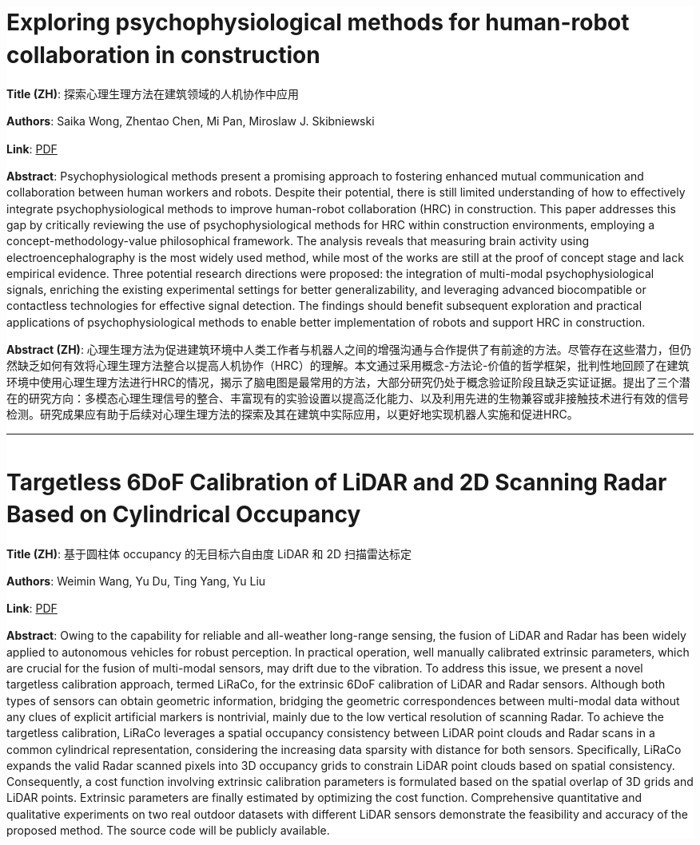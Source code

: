# Exploring psychophysiological methods for human-robot collaboration in construction 

**Title (ZH)**: 探索心理生理方法在建筑领域的人机协作中应用 

**Authors**: Saika Wong, Zhentao Chen, Mi Pan, Miroslaw J. Skibniewski  

**Link**: [PDF](https://arxiv.org/pdf/2503.17078)  

**Abstract**: Psychophysiological methods present a promising approach to fostering enhanced mutual communication and collaboration between human workers and robots. Despite their potential, there is still limited understanding of how to effectively integrate psychophysiological methods to improve human-robot collaboration (HRC) in construction. This paper addresses this gap by critically reviewing the use of psychophysiological methods for HRC within construction environments, employing a concept-methodology-value philosophical framework. The analysis reveals that measuring brain activity using electroencephalography is the most widely used method, while most of the works are still at the proof of concept stage and lack empirical evidence. Three potential research directions were proposed: the integration of multi-modal psychophysiological signals, enriching the existing experimental settings for better generalizability, and leveraging advanced biocompatible or contactless technologies for effective signal detection. The findings should benefit subsequent exploration and practical applications of psychophysiological methods to enable better implementation of robots and support HRC in construction. 

**Abstract (ZH)**: 心理生理方法为促进建筑环境中人类工作者与机器人之间的增强沟通与合作提供了有前途的方法。尽管存在这些潜力，但仍然缺乏如何有效将心理生理方法整合以提高人机协作（HRC）的理解。本文通过采用概念-方法论-价值的哲学框架，批判性地回顾了在建筑环境中使用心理生理方法进行HRC的情况，揭示了脑电图是最常用的方法，大部分研究仍处于概念验证阶段且缺乏实证证据。提出了三个潜在的研究方向：多模态心理生理信号的整合、丰富现有的实验设置以提高泛化能力、以及利用先进的生物兼容或非接触技术进行有效的信号检测。研究成果应有助于后续对心理生理方法的探索及其在建筑中实际应用，以更好地实现机器人实施和促进HRC。 

---
# Targetless 6DoF Calibration of LiDAR and 2D Scanning Radar Based on Cylindrical Occupancy 

**Title (ZH)**: 基于圆柱体 occupancy 的无目标六自由度 LiDAR 和 2D 扫描雷达标定 

**Authors**: Weimin Wang, Yu Du, Ting Yang, Yu Liu  

**Link**: [PDF](https://arxiv.org/pdf/2503.17002)  

**Abstract**: Owing to the capability for reliable and all-weather long-range sensing, the fusion of LiDAR and Radar has been widely applied to autonomous vehicles for robust perception. In practical operation, well manually calibrated extrinsic parameters, which are crucial for the fusion of multi-modal sensors, may drift due to the vibration. To address this issue, we present a novel targetless calibration approach, termed LiRaCo, for the extrinsic 6DoF calibration of LiDAR and Radar sensors. Although both types of sensors can obtain geometric information, bridging the geometric correspondences between multi-modal data without any clues of explicit artificial markers is nontrivial, mainly due to the low vertical resolution of scanning Radar. To achieve the targetless calibration, LiRaCo leverages a spatial occupancy consistency between LiDAR point clouds and Radar scans in a common cylindrical representation, considering the increasing data sparsity with distance for both sensors. Specifically, LiRaCo expands the valid Radar scanned pixels into 3D occupancy grids to constrain LiDAR point clouds based on spatial consistency. Consequently, a cost function involving extrinsic calibration parameters is formulated based on the spatial overlap of 3D grids and LiDAR points. Extrinsic parameters are finally estimated by optimizing the cost function. Comprehensive quantitative and qualitative experiments on two real outdoor datasets with different LiDAR sensors demonstrate the feasibility and accuracy of the proposed method. The source code will be publicly available. 
